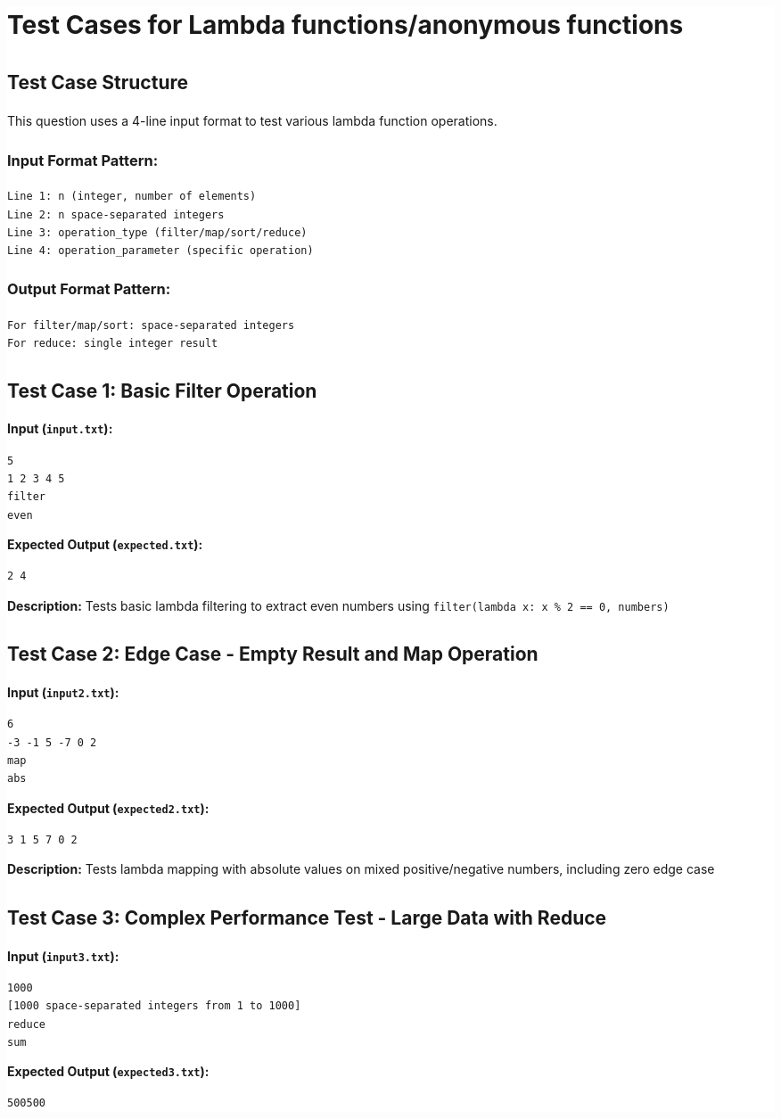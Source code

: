 # Test Cases for Lambda functions/anonymous functions

## Test Case Structure
This question uses a 4-line input format to test various lambda function operations.

### Input Format Pattern:
```
Line 1: n (integer, number of elements)
Line 2: n space-separated integers
Line 3: operation_type (filter/map/sort/reduce)
Line 4: operation_parameter (specific operation)
```

### Output Format Pattern:
```
For filter/map/sort: space-separated integers
For reduce: single integer result
```

## Test Case 1: Basic Filter Operation
**Input (`input.txt`):**
```
5
1 2 3 4 5
filter
even
```
**Expected Output (`expected.txt`):**
```
2 4
```
**Description:** Tests basic lambda filtering to extract even numbers using `filter(lambda x: x % 2 == 0, numbers)`

## Test Case 2: Edge Case - Empty Result and Map Operation
**Input (`input2.txt`):**
```
6
-3 -1 5 -7 0 2
map
abs
```
**Expected Output (`expected2.txt`):**
```
3 1 5 7 0 2
```
**Description:** Tests lambda mapping with absolute values on mixed positive/negative numbers, including zero edge case

## Test Case 3: Complex Performance Test - Large Data with Reduce
**Input (`input3.txt`):**
```
1000
[1000 space-separated integers from 1 to 1000]
reduce
sum
```
**Expected Output (`expected3.txt`):**
```
500500
```